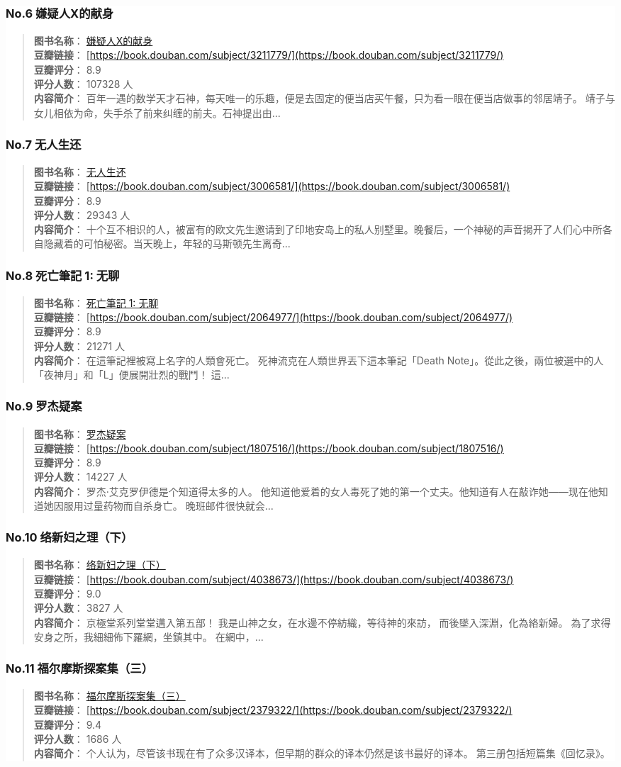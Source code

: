 ### No.6 嫌疑人X的献身
 > **图书名称**： [嫌疑人X的献身](https://book.douban.com/subject/3211779/)  
 > **豆瓣链接**： [https://book.douban.com/subject/3211779/](https://book.douban.com/subject/3211779/)  
 > **豆瓣评分**： 8.9  
 > **评分人数**： 107328 人  
 > **内容简介**： 百年一遇的数学天才石神，每天唯一的乐趣，便是去固定的便当店买午餐，只为看一眼在便当店做事的邻居靖子。
靖子与女儿相依为命，失手杀了前来纠缠的前夫。石神提出由...  

### No.7 无人生还
 > **图书名称**： [无人生还](https://book.douban.com/subject/3006581/)  
 > **豆瓣链接**： [https://book.douban.com/subject/3006581/](https://book.douban.com/subject/3006581/)  
 > **豆瓣评分**： 8.9  
 > **评分人数**： 29343 人  
 > **内容简介**： 十个互不相识的人，被富有的欧文先生邀请到了印地安岛上的私人别墅里。晚餐后，一个神秘的声音揭开了人们心中所各自隐藏着的可怕秘密。当天晚上，年轻的马斯顿先生离奇...  

### No.8 死亡筆記 1: 无聊
 > **图书名称**： [死亡筆記 1: 无聊](https://book.douban.com/subject/2064977/)  
 > **豆瓣链接**： [https://book.douban.com/subject/2064977/](https://book.douban.com/subject/2064977/)  
 > **豆瓣评分**： 8.9  
 > **评分人数**： 21271 人  
 > **内容简介**： 在這筆記裡被寫上名字的人類會死亡。
死神流克在人類世界丟下這本筆記「Death Note」。從此之後，兩位被選中的人「夜神月」和「L」便展開壯烈的戰鬥！
這...  

### No.9 罗杰疑案
 > **图书名称**： [罗杰疑案](https://book.douban.com/subject/1807516/)  
 > **豆瓣链接**： [https://book.douban.com/subject/1807516/](https://book.douban.com/subject/1807516/)  
 > **豆瓣评分**： 8.9  
 > **评分人数**： 14227 人  
 > **内容简介**： 罗杰·艾克罗伊德是个知道得太多的人。
他知道他爱着的女人毒死了她的第一个丈夫。他知道有人在敲诈她——现在他知道她因服用过量药物而自杀身亡。
晚班邮件很快就会...  

### No.10 络新妇之理（下）
 > **图书名称**： [络新妇之理（下）](https://book.douban.com/subject/4038673/)  
 > **豆瓣链接**： [https://book.douban.com/subject/4038673/](https://book.douban.com/subject/4038673/)  
 > **豆瓣评分**： 9.0  
 > **评分人数**： 3827 人  
 > **内容简介**： 京極堂系列堂堂邁入第五部！
我是山神之女，在水邊不停紡織，等待神的來訪，
而後墜入深淵，化為絡新婦。
為了求得安身之所，我細細佈下羅網，坐鎮其中。
在網中，...  

### No.11 福尔摩斯探案集（三）
 > **图书名称**： [福尔摩斯探案集（三）](https://book.douban.com/subject/2379322/)  
 > **豆瓣链接**： [https://book.douban.com/subject/2379322/](https://book.douban.com/subject/2379322/)  
 > **豆瓣评分**： 9.4  
 > **评分人数**： 1686 人  
 > **内容简介**： 个人认为，尽管该书现在有了众多汉译本，但早期的群众的译本仍然是该书最好的译本。
第三册包括短篇集《回忆录》。  
